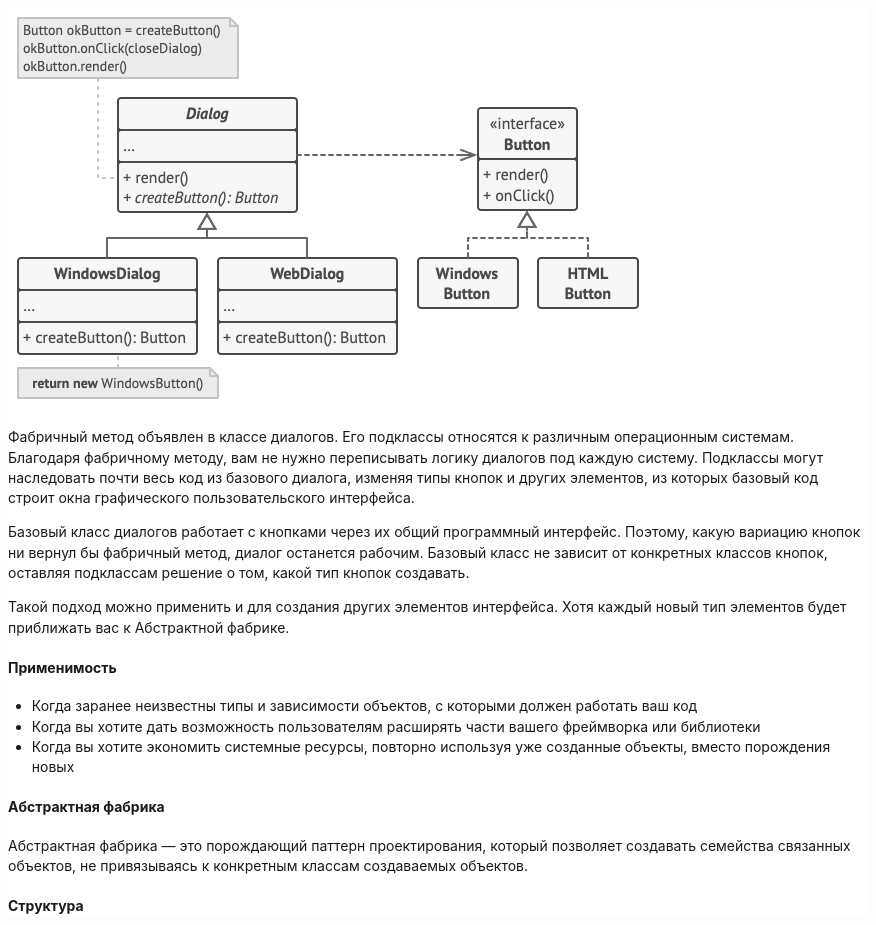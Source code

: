 ![factory2](./!img/patterns/factory2.png)

Фабричный метод объявлен в классе диалогов. Его подклассы относятся к различным операционным системам. Благодаря фабричному методу, вам не нужно переписывать логику диалогов под каждую систему. Подклассы могут наследовать почти весь код из базового диалога, изменяя типы кнопок и других элементов, из которых базовый код строит окна графического пользовательского интерфейса.

Базовый класс диалогов работает с кнопками через их общий программный интерфейс. Поэтому, какую вариацию кнопок ни вернул бы фабричный метод, диалог останется рабочим. Базовый класс не зависит от конкретных классов кнопок, оставляя подклассам решение о том, какой тип кнопок создавать.

Такой подход можно применить и для создания других элементов интерфейса. Хотя каждый новый тип элементов будет приближать вас к Абстрактной фабрике.

#### Применимость

- Когда заранее неизвестны типы и зависимости объектов, с которыми должен работать ваш код
- Когда вы хотите дать возможность пользователям расширять части вашего фреймворка или библиотеки
- Когда вы хотите экономить системные ресурсы, повторно используя уже созданные объекты, вместо порождения новых

#### Абстрактная фабрика

Абстрактная фабрика — это порождающий паттерн проектирования, который позволяет создавать семейства связанных объектов, не привязываясь к конкретным классам создаваемых объектов.

#### Структура
